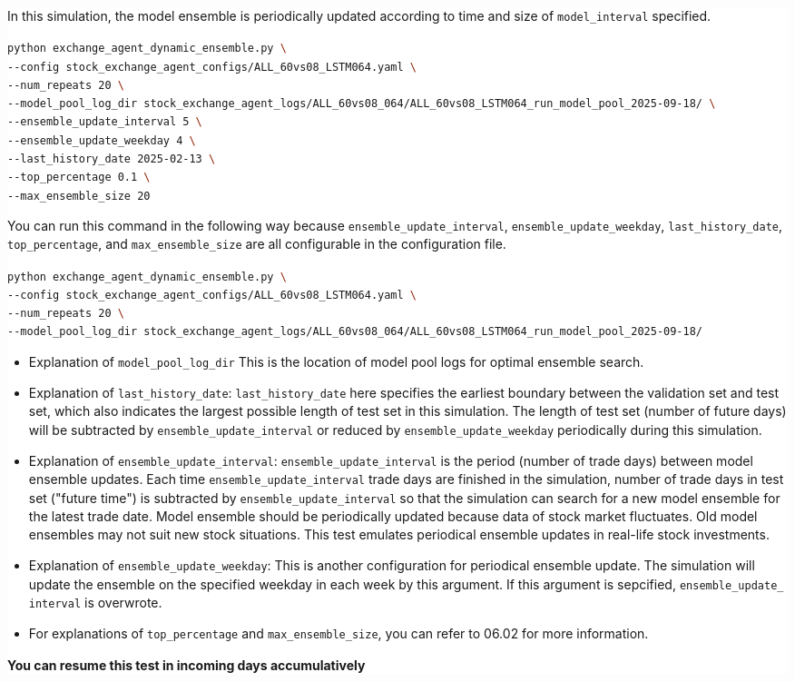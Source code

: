 In this simulation, the model ensemble is periodically updated according to time and size of `model_interval` specified.


```sh
python exchange_agent_dynamic_ensemble.py \
--config stock_exchange_agent_configs/ALL_60vs08_LSTM064.yaml \
--num_repeats 20 \
--model_pool_log_dir stock_exchange_agent_logs/ALL_60vs08_064/ALL_60vs08_LSTM064_run_model_pool_2025-09-18/ \
--ensemble_update_interval 5 \
--ensemble_update_weekday 4 \
--last_history_date 2025-02-13 \
--top_percentage 0.1 \
--max_ensemble_size 20
```

You can run this command in the following way because `ensemble_update_interval`, `ensemble_update_weekday`, `last_history_date`, `top_percentage`, and `max_ensemble_size` are all configurable in the configuration file.

```sh
python exchange_agent_dynamic_ensemble.py \
--config stock_exchange_agent_configs/ALL_60vs08_LSTM064.yaml \
--num_repeats 20 \
--model_pool_log_dir stock_exchange_agent_logs/ALL_60vs08_064/ALL_60vs08_LSTM064_run_model_pool_2025-09-18/
```

- Explanation of `model_pool_log_dir`
This is the location of model pool logs for optimal ensemble search.

- Explanation of `last_history_date`:
`last_history_date` here specifies the earliest boundary between the validation set and test set, which also indicates the largest possible length of test set in this simulation.
The length of test set (number of future days) will be subtracted by `ensemble_update_interval` or reduced by `ensemble_update_weekday` periodically during this simulation. 

- Explanation of `ensemble_update_interval`:
`ensemble_update_interval` is the period (number of trade days) between model ensemble updates.
Each time `ensemble_update_interval` trade days are finished in the simulation, number of trade days in test set ("future time") is subtracted by `ensemble_update_interval` so that the simulation can search for a new model ensemble for the latest trade date.
Model ensemble should be periodically updated because data of stock market fluctuates.
Old model ensembles may not suit new stock situations.
This test emulates periodical ensemble updates in real-life stock investments.

- Explanation of `ensemble_update_weekday`:
This is another configuration for periodical ensemble update.
The simulation will update the ensemble on the specified weekday in each week by this argument.
If this argument is sepcified, `ensemble_update_interval` is overwrote.

- For explanations of `top_percentage` and `max_ensemble_size`, you can refer to 06.02 for more information.

**You can resume this test in incoming days accumulatively**
